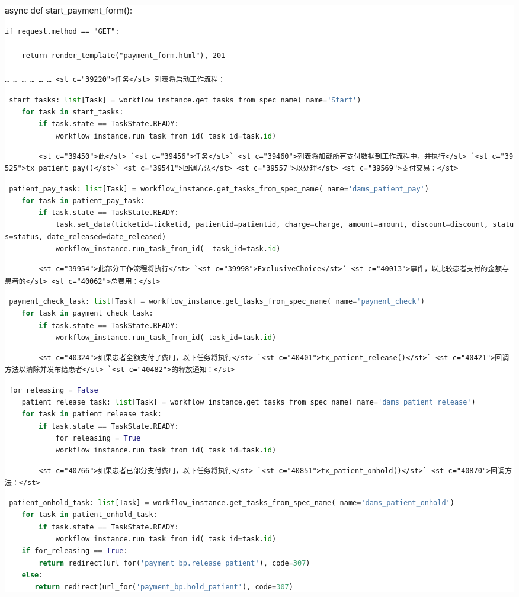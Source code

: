 async def start_payment_form():

    if request.method == "GET":

        return render_template("payment_form.html"), 201

    … … … … … … <st c="39220">任务</st> 列表将启动工作流程：

```py
 start_tasks: list[Task] = workflow_instance.get_tasks_from_spec_name( name='Start')
    for task in start_tasks:
        if task.state == TaskState.READY:
            workflow_instance.run_task_from_id( task_id=task.id)
```

            <st c="39450">此</st> `<st c="39456">任务</st>` <st c="39460">列表将加载所有支付数据到工作流程中，并执行</st> `<st c="39525">tx_patient_pay()</st>` <st c="39541">回调方法</st> <st c="39557">以处理</st> <st c="39569">支付交易：</st>

```py
 patient_pay_task: list[Task] = workflow_instance.get_tasks_from_spec_name( name='dams_patient_pay')
    for task in patient_pay_task:
        if task.state == TaskState.READY:
            task.set_data(ticketid=ticketid, patientid=patientid, charge=charge, amount=amount, discount=discount, status=status, date_released=date_released)
            workflow_instance.run_task_from_id(  task_id=task.id)
```

            <st c="39954">此部分工作流程将执行</st> `<st c="39998">ExclusiveChoice</st>` <st c="40013">事件，以比较患者支付的金额与患者的</st> <st c="40062">总费用：</st>

```py
 payment_check_task: list[Task] = workflow_instance.get_tasks_from_spec_name( name='payment_check')
    for task in payment_check_task:
        if task.state == TaskState.READY:
            workflow_instance.run_task_from_id( task_id=task.id)
```

            <st c="40324">如果患者全额支付了费用，以下任务将执行</st> `<st c="40401">tx_patient_release()</st>` <st c="40421">回调方法以清除并发布给患者</st> `<st c="40482">的释放通知：</st>

```py
 for_releasing = False
    patient_release_task: list[Task] = workflow_instance.get_tasks_from_spec_name( name='dams_patient_release')
    for task in patient_release_task:
        if task.state == TaskState.READY:
            for_releasing = True
            workflow_instance.run_task_from_id( task_id=task.id)
```

            <st c="40766">如果患者已部分支付费用，以下任务将执行</st> `<st c="40851">tx_patient_onhold()</st>` <st c="40870">回调方法：</st>

```py
 patient_onhold_task: list[Task] = workflow_instance.get_tasks_from_spec_name( name='dams_patient_onhold')
    for task in patient_onhold_task:
        if task.state == TaskState.READY:
            workflow_instance.run_task_from_id( task_id=task.id)
    if for_releasing == True:
        return redirect(url_for('payment_bp.release_patient'), code=307)
    else:
       return redirect(url_for('payment_bp.hold_patient'), code=307)
```
